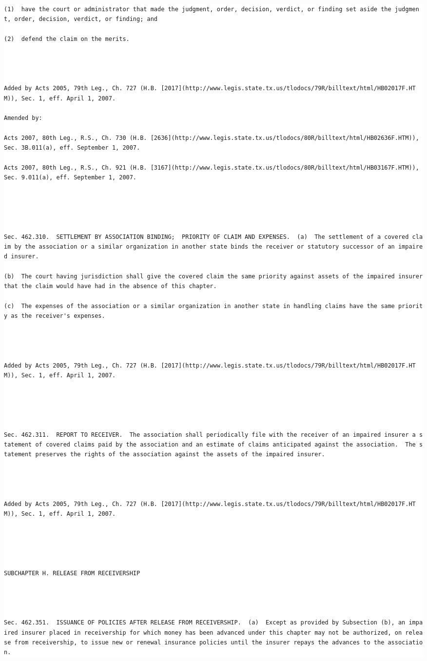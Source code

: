     (1)  have the court or administrator that made the judgment, order, decision, verdict, or finding set aside the judgment, order, decision, verdict, or finding; and
    
    (2)  defend the claim on the merits.
    
    
    
    
    Added by Acts 2005, 79th Leg., Ch. 727 (H.B. [2017](http://www.legis.state.tx.us/tlodocs/79R/billtext/html/HB02017F.HTM)), Sec. 1, eff. April 1, 2007.
    
    Amended by: 
    
    Acts 2007, 80th Leg., R.S., Ch. 730 (H.B. [2636](http://www.legis.state.tx.us/tlodocs/80R/billtext/html/HB02636F.HTM)), Sec. 3B.011(a), eff. September 1, 2007.
    
    Acts 2007, 80th Leg., R.S., Ch. 921 (H.B. [3167](http://www.legis.state.tx.us/tlodocs/80R/billtext/html/HB03167F.HTM)), Sec. 9.011(a), eff. September 1, 2007.
    
    
    
    
    
    Sec. 462.310.  SETTLEMENT BY ASSOCIATION BINDING;  PRIORITY OF CLAIM AND EXPENSES.  (a)  The settlement of a covered claim by the association or a similar organization in another state binds the receiver or statutory successor of an impaired insurer.
    
    (b)  The court having jurisdiction shall give the covered claim the same priority against assets of the impaired insurer that the claim would have had in the absence of this chapter.
    
    (c)  The expenses of the association or a similar organization in another state in handling claims have the same priority as the receiver's expenses.
    
    
    
    
    Added by Acts 2005, 79th Leg., Ch. 727 (H.B. [2017](http://www.legis.state.tx.us/tlodocs/79R/billtext/html/HB02017F.HTM)), Sec. 1, eff. April 1, 2007.
    
    
    
    
    
    Sec. 462.311.  REPORT TO RECEIVER.  The association shall periodically file with the receiver of an impaired insurer a statement of covered claims paid by the association and an estimate of claims anticipated against the association.  The statement preserves the rights of the association against the assets of the impaired insurer.
    
    
    
    
    Added by Acts 2005, 79th Leg., Ch. 727 (H.B. [2017](http://www.legis.state.tx.us/tlodocs/79R/billtext/html/HB02017F.HTM)), Sec. 1, eff. April 1, 2007.
    
    
    
    
    
    SUBCHAPTER H. RELEASE FROM RECEIVERSHIP
    
      
    
    
    Sec. 462.351.  ISSUANCE OF POLICIES AFTER RELEASE FROM RECEIVERSHIP.  (a)  Except as provided by Subsection (b), an impaired insurer placed in receivership for which money has been advanced under this chapter may not be authorized, on release from receivership, to issue new or renewal insurance policies until the insurer repays the advances to the association.
    